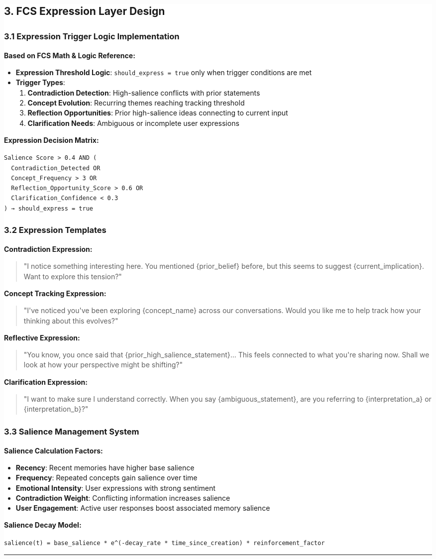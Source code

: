 
## 3. FCS Expression Layer Design

### 3.1 Expression Trigger Logic Implementation

**Based on FCS Math & Logic Reference:**
- **Expression Threshold Logic**: `should_express = true` only when trigger conditions are met
- **Trigger Types**:
  1. **Contradiction Detection**: High-salience conflicts with prior statements
  2. **Concept Evolution**: Recurring themes reaching tracking threshold
  3. **Reflection Opportunities**: Prior high-salience ideas connecting to current input
  4. **Clarification Needs**: Ambiguous or incomplete user expressions

**Expression Decision Matrix:**
```
Salience Score > 0.4 AND (
  Contradiction_Detected OR
  Concept_Frequency > 3 OR
  Reflection_Opportunity_Score > 0.6 OR
  Clarification_Confidence < 0.3
) → should_express = true
```

### 3.2 Expression Templates

**Contradiction Expression:**
> "I notice something interesting here. You mentioned {prior_belief} before, but this seems to suggest {current_implication}. Want to explore this tension?"

**Concept Tracking Expression:**
> "I've noticed you've been exploring {concept_name} across our conversations. Would you like me to help track how your thinking about this evolves?"

**Reflective Expression:**
> "You know, you once said that {prior_high_salience_statement}... This feels connected to what you're sharing now. Shall we look at how your perspective might be shifting?"

**Clarification Expression:**
> "I want to make sure I understand correctly. When you say {ambiguous_statement}, are you referring to {interpretation_a} or {interpretation_b}?"

### 3.3 Salience Management System

**Salience Calculation Factors:**
- **Recency**: Recent memories have higher base salience
- **Frequency**: Repeated concepts gain salience over time
- **Emotional Intensity**: User expressions with strong sentiment
- **Contradiction Weight**: Conflicting information increases salience
- **User Engagement**: Active user responses boost associated memory salience

**Salience Decay Model:**
```
salience(t) = base_salience * e^(-decay_rate * time_since_creation) * reinforcement_factor
```

---